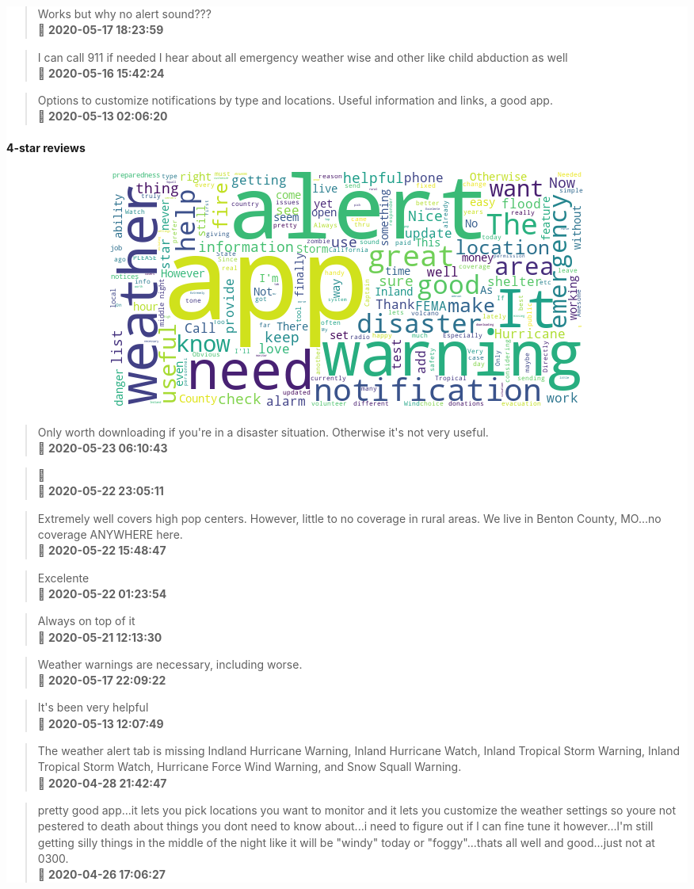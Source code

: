 > Works but why no alert sound???<br> :date: __2020-05-17 18:23:59__

> I can call 911 if needed I hear about all emergency weather wise and other like child abduction as well<br> :date: __2020-05-16 15:42:24__

> Options to customize notifications by type and locations. Useful information and links, a good app.<br> :date: __2020-05-13 02:06:20__



#### 4-star reviews

<p align="center">
<img src="resources/gov.fema.mobile.android___2.11/4_star_reviews_wordcloud.png" alt="gov.fema.mobile.android 4 reviews"/>
</p>

> Only worth downloading if you're in a disaster situation. Otherwise it's not very useful.<br> :date: __2020-05-23 06:10:43__

> 🌟<br> :date: __2020-05-22 23:05:11__

> Extremely well covers high pop centers. However, little to no coverage in rural areas. We live in Benton County, MO...no coverage ANYWHERE here.<br> :date: __2020-05-22 15:48:47__

> Excelente<br> :date: __2020-05-22 01:23:54__

> Always on top of it<br> :date: __2020-05-21 12:13:30__

> Weather warnings are necessary, including worse.<br> :date: __2020-05-17 22:09:22__

> It's been very helpful<br> :date: __2020-05-13 12:07:49__

> The weather alert tab is missing Indland Hurricane Warning, Inland Hurricane Watch, Inland Tropical Storm Warning, Inland Tropical Storm Watch, Hurricane Force Wind Warning, and Snow Squall Warning.<br> :date: __2020-04-28 21:42:47__

> pretty good app...it lets you pick locations you want to monitor and it lets you customize the weather settings so youre not pestered to death about things you dont need to know about...i need to figure out if l can fine tune it however...l'm still getting silly things in the middle of the night like it will be "windy" today or "foggy"...thats all well and good...just not at 0300.<br> :date: __2020-04-26 17:06:27__
